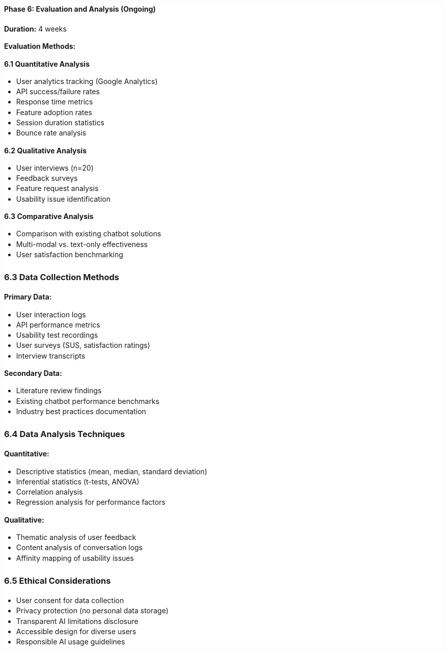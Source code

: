 #### Phase 6: Evaluation and Analysis (Ongoing)
**Duration:** 4 weeks

**Evaluation Methods:**

**6.1 Quantitative Analysis**
- User analytics tracking (Google Analytics)
- API success/failure rates
- Response time metrics
- Feature adoption rates
- Session duration statistics
- Bounce rate analysis

**6.2 Qualitative Analysis**
- User interviews (n=20)
- Feedback surveys
- Feature request analysis
- Usability issue identification

**6.3 Comparative Analysis**
- Comparison with existing chatbot solutions
- Multi-modal vs. text-only effectiveness
- User satisfaction benchmarking

### 6.3 Data Collection Methods

**Primary Data:**
- User interaction logs
- API performance metrics
- Usability test recordings
- User surveys (SUS, satisfaction ratings)
- Interview transcripts

**Secondary Data:**
- Literature review findings
- Existing chatbot performance benchmarks
- Industry best practices documentation

### 6.4 Data Analysis Techniques

**Quantitative:**
- Descriptive statistics (mean, median, standard deviation)
- Inferential statistics (t-tests, ANOVA)
- Correlation analysis
- Regression analysis for performance factors

**Qualitative:**
- Thematic analysis of user feedback
- Content analysis of conversation logs
- Affinity mapping of usability issues

### 6.5 Ethical Considerations

- User consent for data collection
- Privacy protection (no personal data storage)
- Transparent AI limitations disclosure
- Accessible design for diverse users
- Responsible AI usage guidelines
